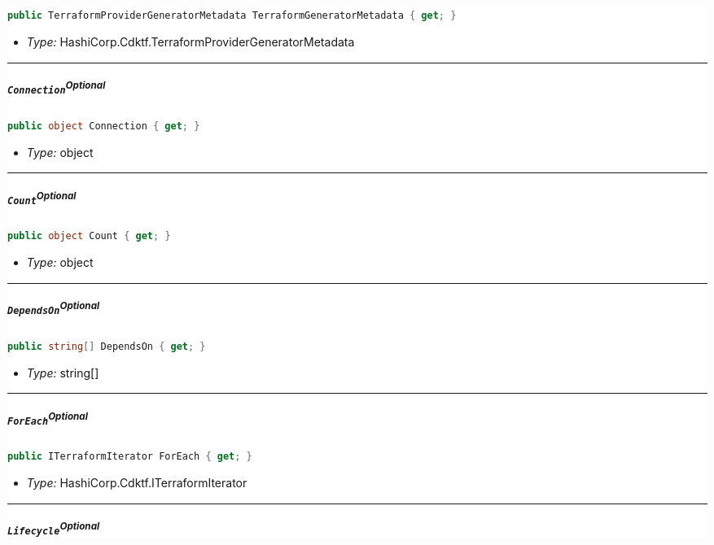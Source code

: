 ```csharp
public TerraformProviderGeneratorMetadata TerraformGeneratorMetadata { get; }
```

- *Type:* HashiCorp.Cdktf.TerraformProviderGeneratorMetadata

---

##### `Connection`<sup>Optional</sup> <a name="Connection" id="@cdktf/provider-gitlab.groupServiceAccountAccessToken.GroupServiceAccountAccessToken.property.connection"></a>

```csharp
public object Connection { get; }
```

- *Type:* object

---

##### `Count`<sup>Optional</sup> <a name="Count" id="@cdktf/provider-gitlab.groupServiceAccountAccessToken.GroupServiceAccountAccessToken.property.count"></a>

```csharp
public object Count { get; }
```

- *Type:* object

---

##### `DependsOn`<sup>Optional</sup> <a name="DependsOn" id="@cdktf/provider-gitlab.groupServiceAccountAccessToken.GroupServiceAccountAccessToken.property.dependsOn"></a>

```csharp
public string[] DependsOn { get; }
```

- *Type:* string[]

---

##### `ForEach`<sup>Optional</sup> <a name="ForEach" id="@cdktf/provider-gitlab.groupServiceAccountAccessToken.GroupServiceAccountAccessToken.property.forEach"></a>

```csharp
public ITerraformIterator ForEach { get; }
```

- *Type:* HashiCorp.Cdktf.ITerraformIterator

---

##### `Lifecycle`<sup>Optional</sup> <a name="Lifecycle" id="@cdktf/provider-gitlab.groupServiceAccountAccessToken.GroupServiceAccountAccessToken.property.lifecycle"></a>
